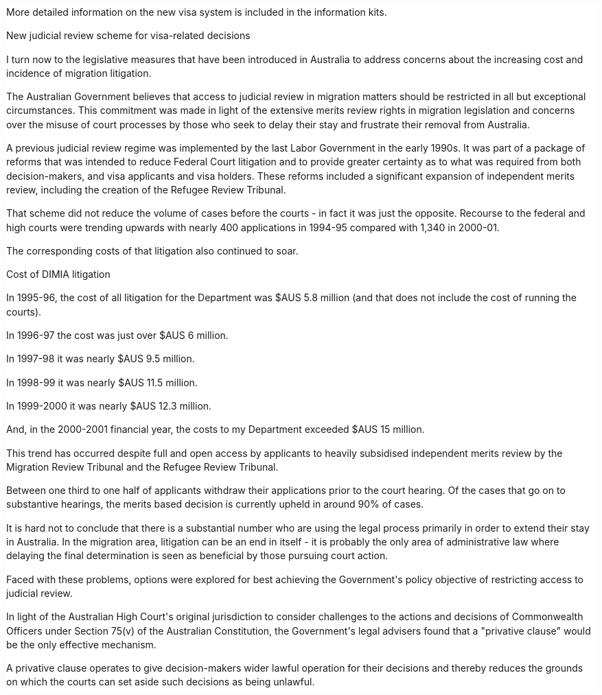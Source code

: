  More detailed information on the new visa system is included in the information kits.

 New judicial review scheme for visa-related decisions

 I turn now to the legislative measures that have been introduced in Australia to address concerns about the increasing cost and incidence of migration litigation.

 The Australian Government believes that access to judicial review in migration matters should be restricted in all but exceptional circumstances. This commitment was made in light of the extensive merits review rights in migration legislation and concerns over the misuse of court processes by those who seek to delay their stay and frustrate their removal from Australia.

 A previous judicial review regime was implemented by the last Labor Government in the early 1990s. It was part of a package of reforms that was intended to reduce Federal Court litigation and to provide greater certainty as to what was required from both decision-makers, and visa applicants and visa holders. These reforms included a significant expansion of independent merits review, including the creation of the Refugee Review Tribunal.

 That scheme did not reduce the volume of cases before the courts - in fact it was just the opposite. Recourse to the federal and high courts were trending upwards with nearly 400 applications in 1994-95 compared with 1,340 in 2000-01.

 The corresponding costs of that litigation also continued to soar.

 Cost of DIMIA litigation

 In 1995-96, the cost of all litigation for the Department was $AUS 5.8 million (and that does not include the cost of running the courts).

 In 1996-97 the cost was just over $AUS 6 million.

 In 1997-98 it was nearly $AUS 9.5 million.

 In 1998-99 it was nearly $AUS 11.5 million.

 In 1999-2000 it was nearly $AUS 12.3 million.

 And, in the 2000-2001 financial year, the costs to my Department exceeded $AUS 15 million.

 This trend has occurred despite full and open access by applicants to heavily subsidised independent merits review by the Migration Review Tribunal and the Refugee Review Tribunal.

 Between one third to one half of applicants withdraw their applications prior to the court hearing. Of the cases that go on to substantive hearings, the merits based decision is currently upheld in around 90% of cases.

 It is hard not to conclude that there is a substantial number who are using the legal process primarily in order to extend their stay in Australia. In the migration area, litigation can be an end in itself - it is probably the only area of administrative law where delaying the final determination is seen as beneficial by those pursuing court action.

 Faced with these problems, options were explored for best achieving the Government's policy objective of restricting access to judicial review.

 In light of the Australian High Court's original jurisdiction to consider challenges to the actions and decisions of Commonwealth Officers under Section 75(v) of the Australian Constitution, the Government's legal advisers found that a "privative clause" would be the only effective mechanism.

 A privative clause operates to give decision-makers wider lawful operation for their decisions and thereby reduces the grounds on which the courts can set aside such decisions as being unlawful.
